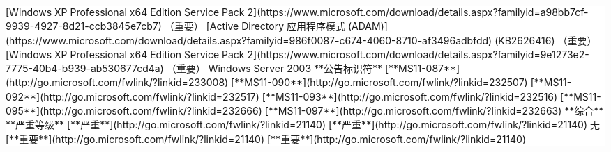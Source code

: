 </td>
<td style="border:1px solid black;">
[Windows XP Professional x64 Edition Service Pack 2](https://www.microsoft.com/download/details.aspx?familyid=a98bb7cf-9939-4927-8d21-ccb3845e7cb7)  
（重要）
</td>
<td style="border:1px solid black;">
[Active Directory 应用程序模式 (ADAM)](https://www.microsoft.com/download/details.aspx?familyid=986f0087-c674-4060-8710-af3496adbfdd)  
(KB2626416)  
（重要）
</td>
<td style="border:1px solid black;">
[Windows XP Professional x64 Edition Service Pack 2](https://www.microsoft.com/download/details.aspx?familyid=9e1273e2-7775-40b4-b939-ab530677cd4a)  
（重要）
</td>
</tr>
<tr>
<th colspan="7" style="border:1px solid black;">
Windows Server 2003
</th>
</tr>
<tr>
<td style="border:1px solid black;">
**公告标识符**
</td>
<td style="border:1px solid black;">
[**MS11-087**](http://go.microsoft.com/fwlink/?linkid=233008)
</td>
<td style="border:1px solid black;">
[**MS11-090**](http://go.microsoft.com/fwlink/?linkid=232507)
</td>
<td style="border:1px solid black;">
[**MS11-092**](http://go.microsoft.com/fwlink/?linkid=232517)
</td>
<td style="border:1px solid black;">
[**MS11-093**](http://go.microsoft.com/fwlink/?linkid=232516)
</td>
<td style="border:1px solid black;">
[**MS11-095**](http://go.microsoft.com/fwlink/?linkid=232666)
</td>
<td style="border:1px solid black;">
[**MS11-097**](http://go.microsoft.com/fwlink/?linkid=232663)
</td>
</tr>
<tr class="alternateRow">
<td style="border:1px solid black;">
**综合** **严重等级**
</td>
<td style="border:1px solid black;">
[**严重**](http://go.microsoft.com/fwlink/?linkid=21140)
</td>
<td style="border:1px solid black;">
[**严重**](http://go.microsoft.com/fwlink/?linkid=21140)
</td>
<td style="border:1px solid black;">
无
</td>
<td style="border:1px solid black;">
[**重要**](http://go.microsoft.com/fwlink/?linkid=21140)
</td>
<td style="border:1px solid black;">
[**重要**](http://go.microsoft.com/fwlink/?linkid=21140)